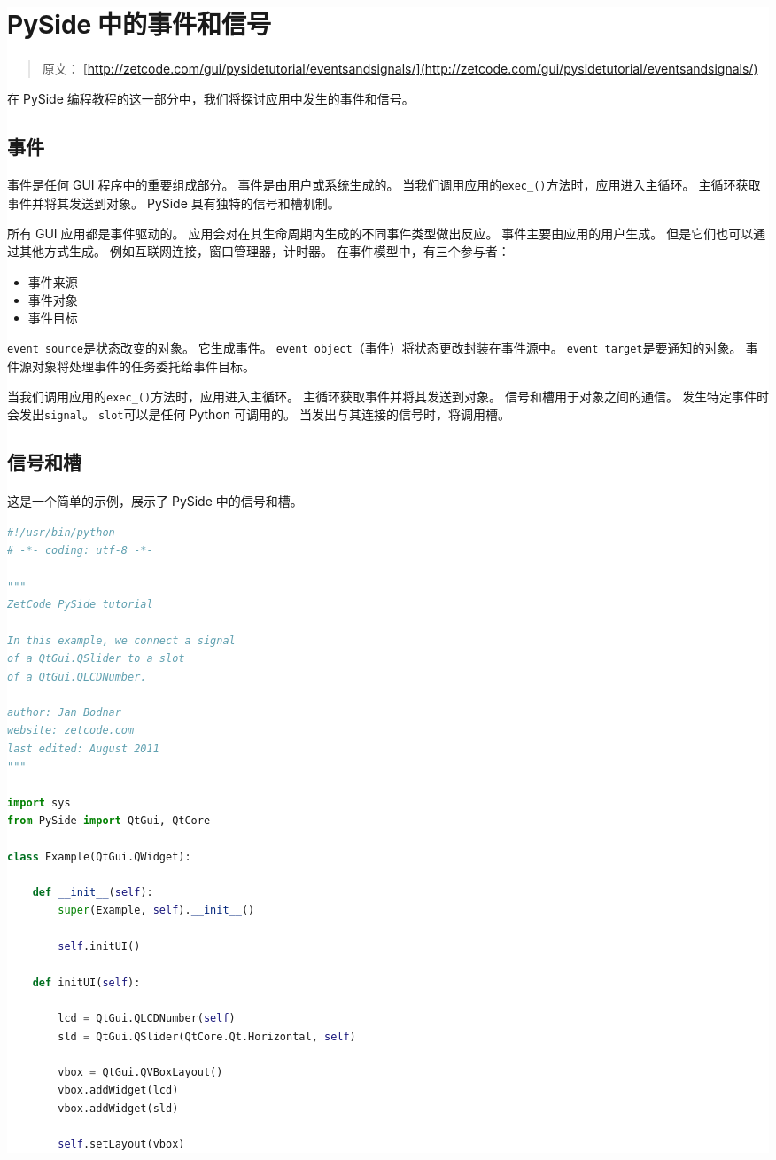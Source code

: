 # PySide 中的事件和信号

> 原文： [http://zetcode.com/gui/pysidetutorial/eventsandsignals/](http://zetcode.com/gui/pysidetutorial/eventsandsignals/)

在 PySide 编程教程的这一部分中，我们将探讨应用中发生的事件和信号。

## 事件

事件是任何 GUI 程序中的重要组成部分。 事件是由用户或系统生成的。 当我们调用应用的`exec_()`方法时，应用进入主循环。 主循环获取事件并将其发送到对象。 PySide 具有独特的信号和槽机制。

所有 GUI 应用都是事件驱动的。 应用会对在其生命周期内生成的不同事件类型做出反应。 事件主要由应用的用户生成。 但是它们也可以通过其他方式生成。 例如互联网连接，窗口管理器，计时器。 在事件模型中，有三个参与者：

*   事件来源
*   事件对象
*   事件目标

`event source`是状态改变的对象。 它生成事件。 `event object`（事件）将状态更改封装在事件源中。 `event target`是要通知的对象。 事件源对象将处理事件的任务委托给事件目标。

当我们调用应用的`exec_()`方法时，应用进入主循环。 主循环获取事件并将其发送到对象。 信号和槽用于对象之间的通信。 发生特定事件时会发出`signal`。 `slot`可以是任何 Python 可调用的。 当发出与其连接的信号时，将调用槽。

## 信号和槽

这是一个简单的示例，展示了 PySide 中的信号和槽。

```py
#!/usr/bin/python
# -*- coding: utf-8 -*-

"""
ZetCode PySide tutorial 

In this example, we connect a signal
of a QtGui.QSlider to a slot 
of a QtGui.QLCDNumber. 

author: Jan Bodnar
website: zetcode.com 
last edited: August 2011
"""

import sys
from PySide import QtGui, QtCore

class Example(QtGui.QWidget):

    def __init__(self):
        super(Example, self).__init__()

        self.initUI()

    def initUI(self):

        lcd = QtGui.QLCDNumber(self)
        sld = QtGui.QSlider(QtCore.Qt.Horizontal, self)

        vbox = QtGui.QVBoxLayout()
        vbox.addWidget(lcd)
        vbox.addWidget(sld)

        self.setLayout(vbox)
```